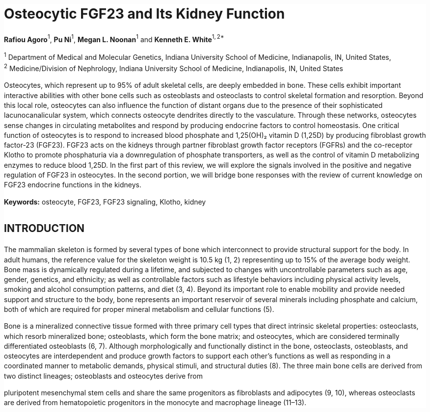 
# Osteocytic FGF23 and Its Kidney Function

**Rafiou Agoro**${}^{1}$, **Pu Ni**${}^{1}$, **Megan L. Noonan**${}^{1}$ and **Kenneth E. White**${}^{1,2*}$

${}^{1}$ Department of Medical and Molecular Genetics, Indiana University School of Medicine, Indianapolis, IN, United States,  
${}^{2}$ Medicine/Division of Nephrology, Indiana University School of Medicine, Indianapolis, IN, United States  

Osteocytes, which represent up to 95% of adult skeletal cells, are deeply embedded in bone. These cells exhibit important interactive abilities with other bone cells such as osteoblasts and osteoclasts to control skeletal formation and resorption. Beyond this local role, osteocytes can also influence the function of distant organs due to the presence of their sophisticated lacunocanalicular system, which connects osteocyte dendrites directly to the vasculature. Through these networks, osteocytes sense changes in circulating metabolites and respond by producing endocrine factors to control homeostasis. One critical function of osteocytes is to respond to increased blood phosphate and 1,25(OH)₂ vitamin D (1,25D) by producing fibroblast growth factor-23 (FGF23). FGF23 acts on the kidneys through partner fibroblast growth factor receptors (FGFRs) and the co-receptor Klotho to promote phosphaturia via a downregulation of phosphate transporters, as well as the control of vitamin D metabolizing enzymes to reduce blood 1,25D. In the first part of this review, we will explore the signals involved in the positive and negative regulation of FGF23 in osteocytes. In the second portion, we will bridge bone responses with the review of current knowledge on FGF23 endocrine functions in the kidneys.

**Keywords:** osteocyte, FGF23, FGF23 signaling, Klotho, kidney

## INTRODUCTION

The mammalian skeleton is formed by several types of bone which interconnect to provide structural support for the body. In adult humans, the reference value for the skeleton weight is 10.5 kg (1, 2) representing up to 15% of the average body weight. Bone mass is dynamically regulated during a lifetime, and subjected to changes with uncontrollable parameters such as age, gender, genetics, and ethnicity; as well as controllable factors such as lifestyle behaviors including physical activity levels, smoking and alcohol consumption patterns, and diet (3, 4). Beyond its important role to enable mobility and provide needed support and structure to the body, bone represents an important reservoir of several minerals including phosphate and calcium, both of which are required for proper mineral metabolism and cellular functions (5).

Bone is a mineralized connective tissue formed with three primary cell types that direct intrinsic skeletal properties: osteoclasts, which resorb mineralized bone; osteoblasts, which form the bone matrix; and osteocytes, which are considered terminally differentiated osteoblasts (6, 7). Although morphologically and functionally distinct in the bone, osteoclasts, osteoblasts, and osteocytes are interdependent and produce growth factors to support each other’s functions as well as responding in a coordinated manner to metabolic demands, physical stimuli, and structural duties (8). The three main bone cells are derived from two distinct lineages; osteoblasts and osteocytes derive from

pluripotent mesenchymal stem cells and share the same progenitors as fibroblasts and adipocytes (9, 10), whereas osteoclasts are derived from hematopoietic progenitors in the monocyte and macrophage lineage (11–13).
